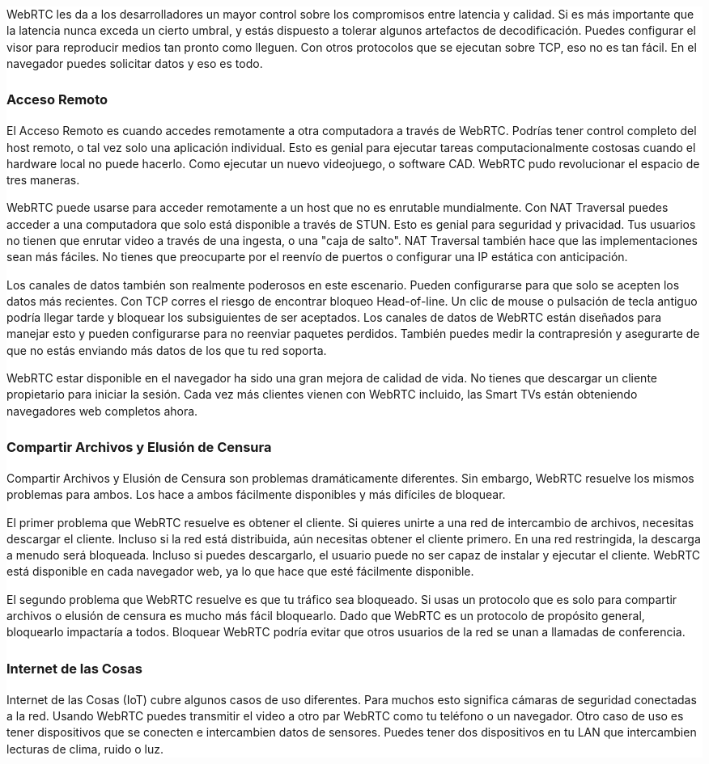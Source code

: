WebRTC les da a los desarrolladores un mayor control sobre los compromisos entre latencia y calidad. Si es más importante que la latencia nunca exceda un
cierto umbral, y estás dispuesto a tolerar algunos artefactos de decodificación. Puedes configurar el visor para reproducir medios tan pronto como
lleguen. Con otros protocolos que se ejecutan sobre TCP, eso no es tan fácil. En el navegador puedes solicitar datos y eso es todo.

### Acceso Remoto
El Acceso Remoto es cuando accedes remotamente a otra computadora a través de WebRTC. Podrías tener control completo del host remoto, o tal vez solo una
aplicación individual. Esto es genial para ejecutar tareas computacionalmente costosas cuando el hardware local no puede hacerlo. Como ejecutar un nuevo videojuego, o
software CAD. WebRTC pudo revolucionar el espacio de tres maneras.

WebRTC puede usarse para acceder remotamente a un host que no es enrutable mundialmente. Con NAT Traversal puedes acceder a una computadora que solo está disponible
a través de STUN. Esto es genial para seguridad y privacidad. Tus usuarios no tienen que enrutar video a través de una ingesta, o una "caja de salto". NAT Traversal también
hace que las implementaciones sean más fáciles. No tienes que preocuparte por el reenvío de puertos o configurar una IP estática con anticipación.

Los canales de datos también son realmente poderosos en este escenario. Pueden configurarse para que solo se acepten los datos más recientes. Con TCP corres el
riesgo de encontrar bloqueo Head-of-line. Un clic de mouse o pulsación de tecla antiguo podría llegar tarde y bloquear los subsiguientes de ser aceptados.
Los canales de datos de WebRTC están diseñados para manejar esto y pueden configurarse para no reenviar paquetes perdidos. También puedes medir la contrapresión y
asegurarte de que no estás enviando más datos de los que tu red soporta.

WebRTC estar disponible en el navegador ha sido una gran mejora de calidad de vida. No tienes que descargar un cliente propietario para iniciar la
sesión. Cada vez más clientes vienen con WebRTC incluido, las Smart TVs están obteniendo navegadores web completos ahora.

### Compartir Archivos y Elusión de Censura
Compartir Archivos y Elusión de Censura son problemas dramáticamente diferentes. Sin embargo, WebRTC resuelve los mismos problemas para ambos. Los hace
a ambos fácilmente disponibles y más difíciles de bloquear.

El primer problema que WebRTC resuelve es obtener el cliente. Si quieres unirte a una red de intercambio de archivos, necesitas descargar el cliente. Incluso si
la red está distribuida, aún necesitas obtener el cliente primero. En una red restringida, la descarga a menudo será bloqueada. Incluso si puedes
descargarlo, el usuario puede no ser capaz de instalar y ejecutar el cliente. WebRTC está disponible en cada navegador web, ya lo que hace que esté fácilmente disponible.

El segundo problema que WebRTC resuelve es que tu tráfico sea bloqueado. Si usas un protocolo que es solo para compartir archivos o elusión de censura
es mucho más fácil bloquearlo. Dado que WebRTC es un protocolo de propósito general, bloquearlo impactaría a todos. Bloquear WebRTC podría evitar que otros
usuarios de la red se unan a llamadas de conferencia.

### Internet de las Cosas
Internet de las Cosas (IoT) cubre algunos casos de uso diferentes. Para muchos esto significa cámaras de seguridad conectadas a la red. Usando WebRTC puedes transmitir el video a otro par WebRTC
como tu teléfono o un navegador. Otro caso de uso es tener dispositivos que se conecten e intercambien datos de sensores. Puedes tener dos dispositivos en tu LAN
que intercambien lecturas de clima, ruido o luz.
